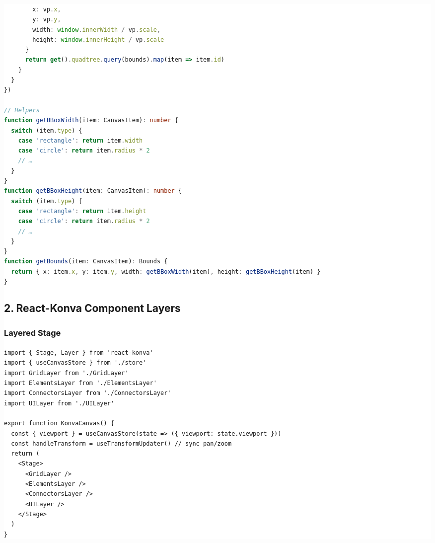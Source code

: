 ```ts
        x: vp.x,
        y: vp.y,
        width: window.innerWidth / vp.scale,
        height: window.innerHeight / vp.scale
      }
      return get().quadtree.query(bounds).map(item => item.id)
    }
  }
})

// Helpers
function getBBoxWidth(item: CanvasItem): number {
  switch (item.type) {
    case 'rectangle': return item.width
    case 'circle': return item.radius * 2
    // …
  }
}
function getBBoxHeight(item: CanvasItem): number {
  switch (item.type) {
    case 'rectangle': return item.height
    case 'circle': return item.radius * 2
    // …
  }
}
function getBounds(item: CanvasItem): Bounds {
  return { x: item.x, y: item.y, width: getBBoxWidth(item), height: getBBoxHeight(item) }
}
```

## 2. React-Konva Component Layers

### Layered Stage  
```tsx
import { Stage, Layer } from 'react-konva'
import { useCanvasStore } from './store'
import GridLayer from './GridLayer'
import ElementsLayer from './ElementsLayer'
import ConnectorsLayer from './ConnectorsLayer'
import UILayer from './UILayer'

export function KonvaCanvas() {
  const { viewport } = useCanvasStore(state => ({ viewport: state.viewport }))
  const handleTransform = useTransformUpdater() // sync pan/zoom
  return (
    <Stage>
      <GridLayer />
      <ElementsLayer />
      <ConnectorsLayer />
      <UILayer />
    </Stage>
  )
}
```
